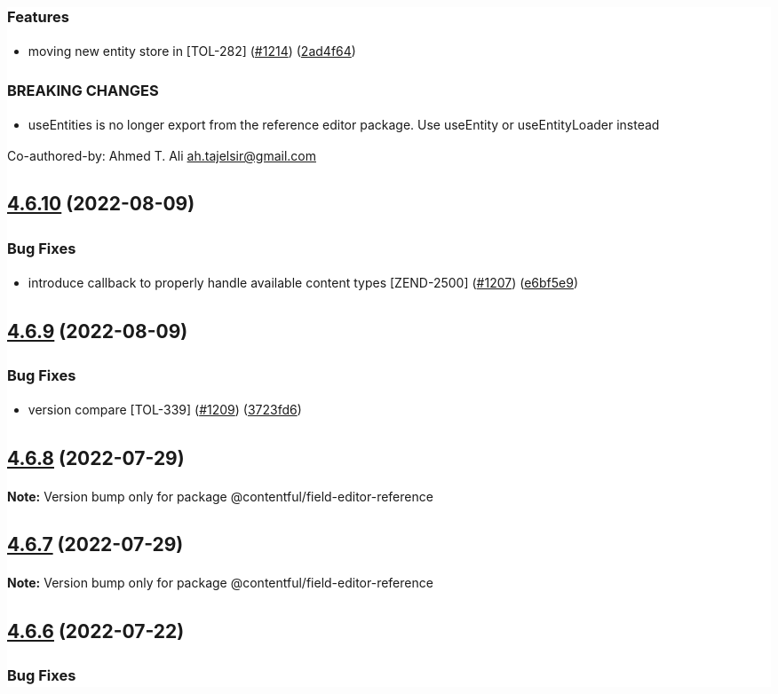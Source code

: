 ### Features

- moving new entity store in [TOL-282] ([#1214](https://github.com/contentful/field-editors/issues/1214)) ([2ad4f64](https://github.com/contentful/field-editors/commit/2ad4f643296dbf48802410382a9a055de18a15de))

### BREAKING CHANGES

- useEntities is no longer export from the reference editor package. Use useEntity or useEntityLoader instead

Co-authored-by: Ahmed T. Ali <ah.tajelsir@gmail.com>

## [4.6.10](https://github.com/contentful/field-editors/compare/@contentful/field-editor-reference@4.6.9...@contentful/field-editor-reference@4.6.10) (2022-08-09)

### Bug Fixes

- introduce callback to properly handle available content types [ZEND-2500] ([#1207](https://github.com/contentful/field-editors/issues/1207)) ([e6bf5e9](https://github.com/contentful/field-editors/commit/e6bf5e92e3c406a8c325d045adf907ea4e95f85f))

## [4.6.9](https://github.com/contentful/field-editors/compare/@contentful/field-editor-reference@4.6.8...@contentful/field-editor-reference@4.6.9) (2022-08-09)

### Bug Fixes

- version compare [TOL-339] ([#1209](https://github.com/contentful/field-editors/issues/1209)) ([3723fd6](https://github.com/contentful/field-editors/commit/3723fd6d47c30acc6b3f8c892836d54a1303791c))

## [4.6.8](https://github.com/contentful/field-editors/compare/@contentful/field-editor-reference@4.6.7...@contentful/field-editor-reference@4.6.8) (2022-07-29)

**Note:** Version bump only for package @contentful/field-editor-reference

## [4.6.7](https://github.com/contentful/field-editors/compare/@contentful/field-editor-reference@4.6.6...@contentful/field-editor-reference@4.6.7) (2022-07-29)

**Note:** Version bump only for package @contentful/field-editor-reference

## [4.6.6](https://github.com/contentful/field-editors/compare/@contentful/field-editor-reference@4.6.5...@contentful/field-editor-reference@4.6.6) (2022-07-22)

### Bug Fixes
